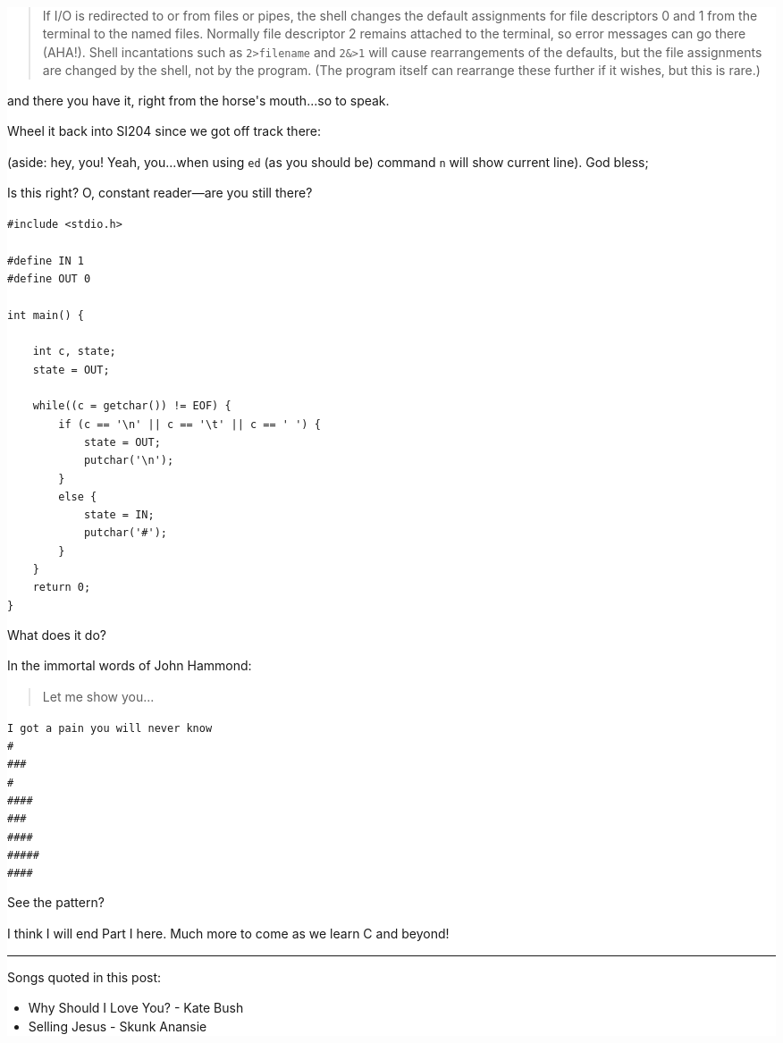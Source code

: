 >	If I/O is redirected to or from files or pipes, the shell changes the default assignments for file descriptors 0 and 1 from the terminal to the named files. Normally file descriptor 2 remains attached to the terminal, so error messages can go there (AHA!). Shell incantations such as `2>filename` and `2&>1` will cause rearrangements of the defaults, but the file assignments are changed by the shell, not by the program. (The program itself can rearrange these further if it wishes, but this is rare.)

and there you have it, right from the horse's mouth...so to speak.

Wheel it back into SI204 since we got off track there:

(aside: hey, you! Yeah, you...when using `ed` (as you should be) command `n` will show current line). God bless;

Is this right? O, constant reader<span>&mdash;</span>are you still there?

```
#include <stdio.h>

#define IN 1
#define OUT 0

int main() {

	int c, state;
	state = OUT;

	while((c = getchar()) != EOF) {
		if (c == '\n' || c == '\t' || c == ' ') {
			state = OUT;
			putchar('\n');
		}
		else {
			state = IN;
			putchar('#');
		}
	}
	return 0;
}
```

What does it do? 

In the immortal words of John Hammond:
>Let me show you...

```
I got a pain you will never know
#
###
#
####
###
####
#####
####
```

See the pattern? 

I think I will end Part I here. Much more to come as we learn C and beyond!

<hr>

Songs quoted in this post:

* Why Should I Love You? - Kate Bush
* Selling Jesus - Skunk Anansie
